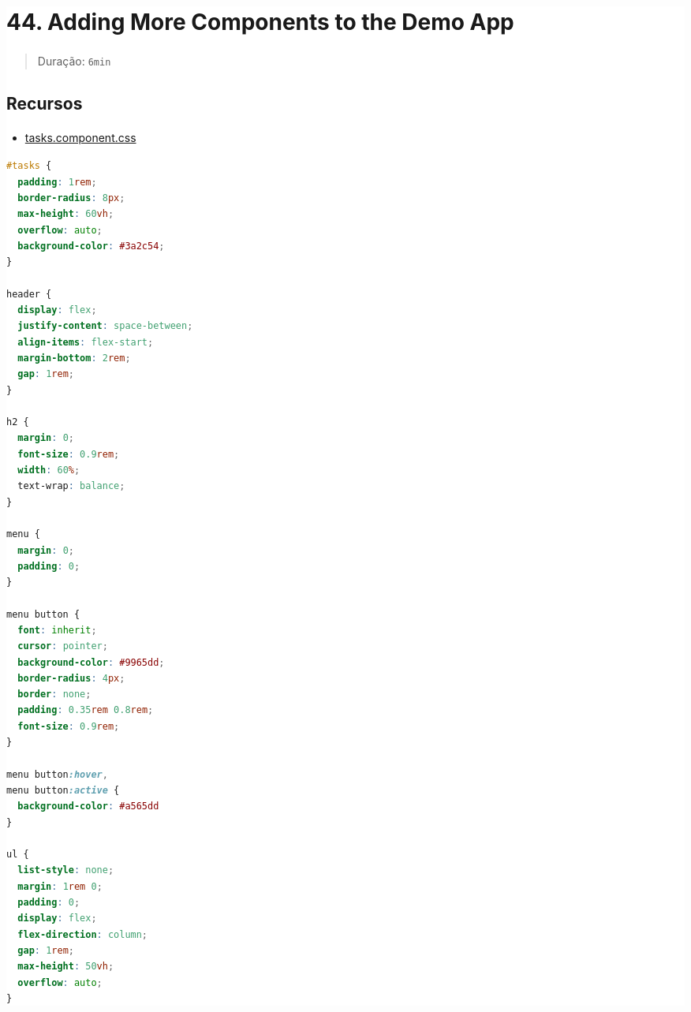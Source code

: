 # 44. Adding More Components to the Demo App

> Duração: `6min`

## Recursos
- [tasks.component.css](https://github.com/mschwarzmueller/angular-complete-guide-course-resources/blob/main/attachments/02-essentials/tasks.component.css)
```css
#tasks {
  padding: 1rem;
  border-radius: 8px;
  max-height: 60vh;
  overflow: auto;
  background-color: #3a2c54;
}

header {
  display: flex;
  justify-content: space-between;
  align-items: flex-start;
  margin-bottom: 2rem;
  gap: 1rem;
}

h2 {
  margin: 0;
  font-size: 0.9rem;
  width: 60%;
  text-wrap: balance;
}

menu {
  margin: 0;
  padding: 0;
}

menu button {
  font: inherit;
  cursor: pointer;
  background-color: #9965dd;
  border-radius: 4px;
  border: none;
  padding: 0.35rem 0.8rem;
  font-size: 0.9rem;
}

menu button:hover,
menu button:active {
  background-color: #a565dd
}

ul {
  list-style: none;
  margin: 1rem 0;
  padding: 0;
  display: flex;
  flex-direction: column;
  gap: 1rem;
  max-height: 50vh;
  overflow: auto;
}

```